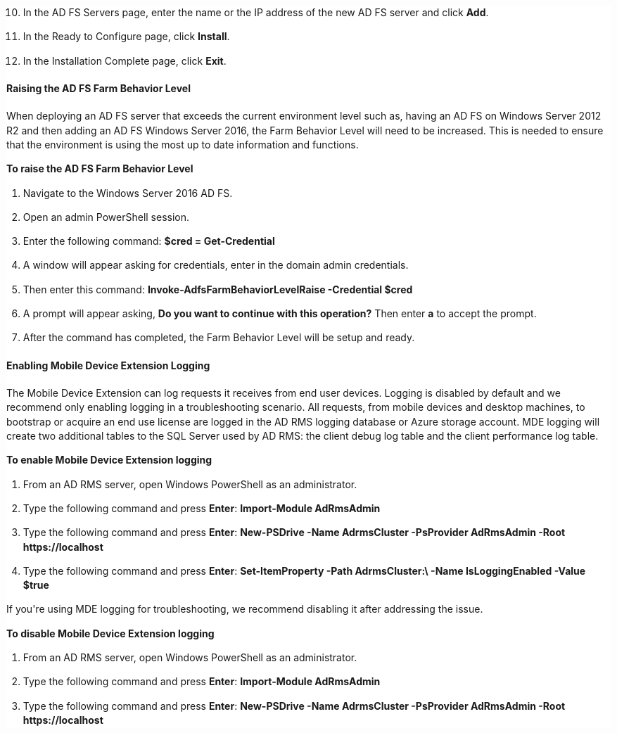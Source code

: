 10. In the AD FS Servers page, enter the name or the IP address of the new AD FS server and click **Add**.

11. In the Ready to Configure page, click **Install**.

12. In the Installation Complete page, click **Exit**.

#### Raising the AD FS Farm Behavior Level

When deploying an AD FS server that exceeds the current environment level such as, having an AD FS on Windows Server 2012 R2 and then adding an AD FS Windows Server 2016, the Farm Behavior Level will need to be increased. This is needed to ensure that the environment is using the most up to date information and functions.

**To raise the AD FS Farm Behavior Level**

1.  Navigate to the Windows Server 2016 AD FS.

2.  Open an admin PowerShell session.

3.  Enter the following command: **\$cred = Get-Credential**

4.  A window will appear asking for credentials, enter in the domain admin credentials.

5.  Then enter this command: **Invoke-AdfsFarmBehaviorLevelRaise -Credential \$cred**

6.  A prompt will appear asking, **Do you want to continue with this operation?** Then enter **a** to accept the prompt.

7.  After the command has completed, the Farm Behavior Level will be setup and ready.

#### Enabling Mobile Device Extension Logging

The Mobile Device Extension can log requests it receives from end user devices. Logging is disabled by default and we recommend only enabling logging in a troubleshooting scenario. All requests, from mobile devices and desktop machines, to bootstrap or acquire an end use license are logged in the AD RMS logging database or Azure storage account. MDE logging will create two additional tables to the SQL Server used by AD RMS: the client debug log table and the client performance log table.

**To enable Mobile Device Extension logging**

1.  From an AD RMS server, open Windows PowerShell as an administrator.

2.  Type the following command and press **Enter**: **Import-Module AdRmsAdmin**

3.  Type the following command and press **Enter**: **New-PSDrive -Name AdrmsCluster -PsProvider AdRmsAdmin -Root https://localhost**

4.  Type the following command and press **Enter**: **Set-ItemProperty -Path AdrmsCluster:\\ -Name IsLoggingEnabled -Value \$true**

If you're using MDE logging for troubleshooting, we recommend disabling it after addressing the issue.

**To disable Mobile Device Extension logging**

1.  From an AD RMS server, open Windows PowerShell as an administrator.

2.  Type the following command and press **Enter**: **Import-Module AdRmsAdmin**

3.  Type the following command and press **Enter**: **New-PSDrive -Name AdrmsCluster -PsProvider AdRmsAdmin -Root https://localhost**
